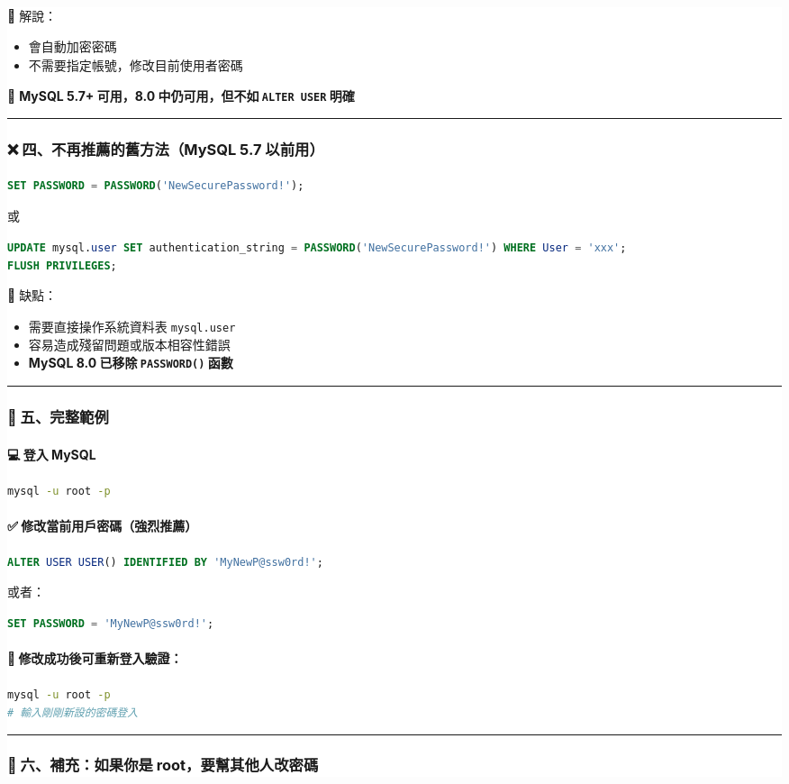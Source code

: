 🔎 解說：
- 會自動加密密碼
- 不需要指定帳號，修改目前使用者密碼

📌 **MySQL 5.7+ 可用，8.0 中仍可用，但不如 `ALTER USER` 明確**

---

### ❌ 四、不再推薦的舊方法（MySQL 5.7 以前用）

```sql
SET PASSWORD = PASSWORD('NewSecurePassword!');
```

或

```sql
UPDATE mysql.user SET authentication_string = PASSWORD('NewSecurePassword!') WHERE User = 'xxx';
FLUSH PRIVILEGES;
```

📌 缺點：
- 需要直接操作系統資料表 `mysql.user`
- 容易造成殘留問題或版本相容性錯誤
- **MySQL 8.0 已移除 `PASSWORD()` 函數**

---

### 🧪 五、完整範例

#### 💻 登入 MySQL

```bash
mysql -u root -p
```

#### ✅ 修改當前用戶密碼（強烈推薦）

```sql
ALTER USER USER() IDENTIFIED BY 'MyNewP@ssw0rd!';
```

或者：

```sql
SET PASSWORD = 'MyNewP@ssw0rd!';
```

#### 🔐 修改成功後可重新登入驗證：

```bash
mysql -u root -p
# 輸入剛剛新設的密碼登入
```

---

### 🧠 六、補充：如果你是 root，要幫其他人改密碼
